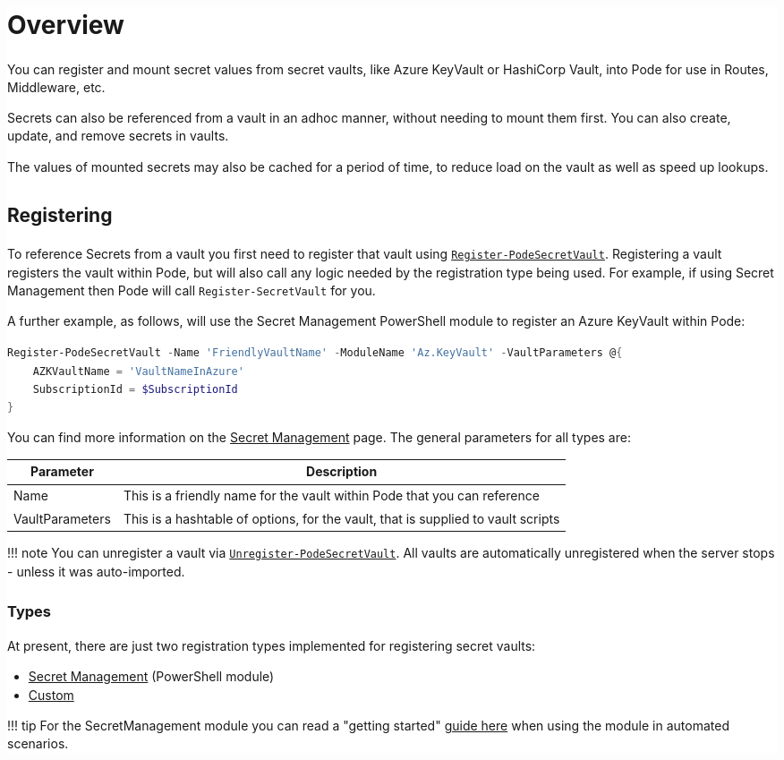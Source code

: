 # Overview

You can register and mount secret values from secret vaults, like Azure KeyVault or HashiCorp Vault, into Pode for use in Routes, Middleware, etc.

Secrets can also be referenced from a vault in an adhoc manner, without needing to mount them first. You can also create, update, and remove secrets in vaults.

The values of mounted secrets may also be cached for a period of time, to reduce load on the vault as well as speed up lookups.

## Registering

To reference Secrets from a vault you first need to register that vault using [`Register-PodeSecretVault`](../../../Functions/Secrets/Register-PodeSecretVault). Registering a vault registers the vault within Pode, but will also call any logic needed by the registration type being used. For example, if using Secret Management then Pode will call `Register-SecretVault` for you.

A further example, as follows, will use the Secret Management PowerShell module to register an Azure KeyVault within Pode:

```powershell
Register-PodeSecretVault -Name 'FriendlyVaultName' -ModuleName 'Az.KeyVault' -VaultParameters @{
    AZKVaultName = 'VaultNameInAzure'
    SubscriptionId = $SubscriptionId
}
```

You can find more information on the [Secret Management](../Types/SecretManagement) page. The general parameters for all types are:

| Parameter       | Description                                                                      |
| --------------- | -------------------------------------------------------------------------------- |
| Name            | This is a friendly name for the vault within Pode that you can reference         |
| VaultParameters | This is a hashtable of options, for the vault, that is supplied to vault scripts |

!!! note
    You can unregister a vault via [`Unregister-PodeSecretVault`](../../../Functions/Secrets/Unregister-PodeSecretVault). All vaults are automatically unregistered when the server stops - unless it was auto-imported.

### Types

At present, there are just two registration types implemented for registering secret vaults:

* [Secret Management](../Types/SecretManagement) (PowerShell module)
* [Custom](../Types/Custom)

!!! tip
    For the SecretManagement module you can read a "getting started" [guide here](https://learn.microsoft.com/en-us/powershell/utility-modules/secretmanagement/how-to/using-secrets-in-automation?view=ps-modules) when using the module in automated scenarios.
